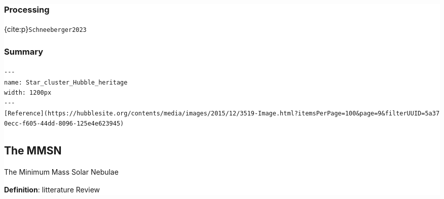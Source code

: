 
### Processing

{cite:p}`Schneeberger2023`

### Summary



```{figure} Docs/Star_cluster_Hubble_heritage.jpg
---
name: Star_cluster_Hubble_heritage
width: 1200px
---
[Reference](https://hubblesite.org/contents/media/images/2015/12/3519-Image.html?itemsPerPage=100&page=9&filterUUID=5a370ecc-f605-44dd-8096-125e4e623945)
```

## The MMSN

<p class="emphase"> The Minimum Mass Solar Nebulae</p>

**Definition**: litterature Review

